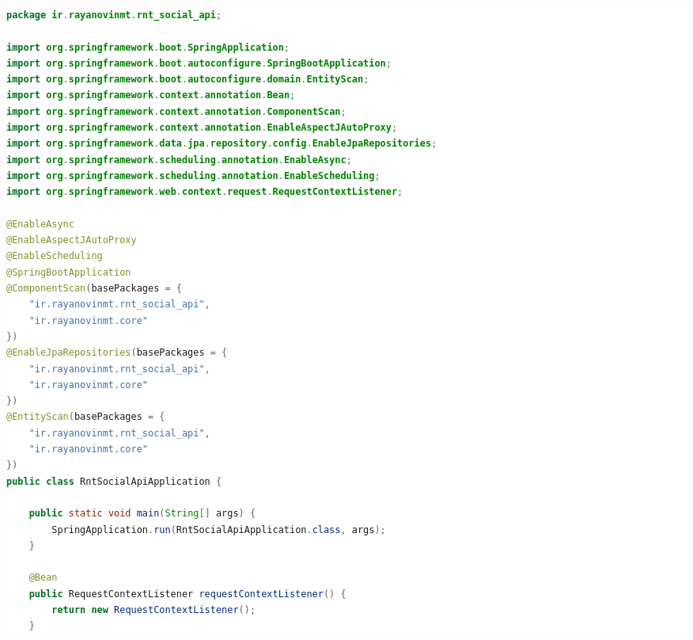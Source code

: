 
```java
package ir.rayanovinmt.rnt_social_api;

import org.springframework.boot.SpringApplication;
import org.springframework.boot.autoconfigure.SpringBootApplication;
import org.springframework.boot.autoconfigure.domain.EntityScan;
import org.springframework.context.annotation.Bean;
import org.springframework.context.annotation.ComponentScan;
import org.springframework.context.annotation.EnableAspectJAutoProxy;
import org.springframework.data.jpa.repository.config.EnableJpaRepositories;
import org.springframework.scheduling.annotation.EnableAsync;
import org.springframework.scheduling.annotation.EnableScheduling;
import org.springframework.web.context.request.RequestContextListener;

@EnableAsync
@EnableAspectJAutoProxy
@EnableScheduling
@SpringBootApplication
@ComponentScan(basePackages = {
    "ir.rayanovinmt.rnt_social_api",
    "ir.rayanovinmt.core"
})
@EnableJpaRepositories(basePackages = {
    "ir.rayanovinmt.rnt_social_api",
    "ir.rayanovinmt.core"
})
@EntityScan(basePackages = {
    "ir.rayanovinmt.rnt_social_api",
    "ir.rayanovinmt.core"
})
public class RntSocialApiApplication {

    public static void main(String[] args) {
        SpringApplication.run(RntSocialApiApplication.class, args);
    }

    @Bean
    public RequestContextListener requestContextListener() {
        return new RequestContextListener();
    }
